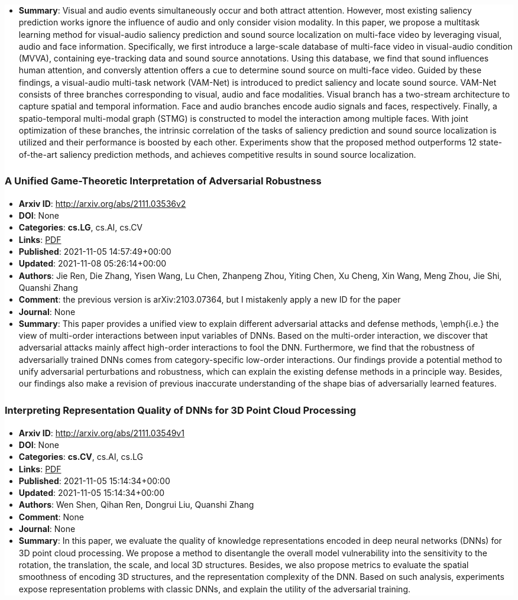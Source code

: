 - **Summary**: Visual and audio events simultaneously occur and both attract attention. However, most existing saliency prediction works ignore the influence of audio and only consider vision modality. In this paper, we propose a multitask learning method for visual-audio saliency prediction and sound source localization on multi-face video by leveraging visual, audio and face information. Specifically, we first introduce a large-scale database of multi-face video in visual-audio condition (MVVA), containing eye-tracking data and sound source annotations. Using this database, we find that sound influences human attention, and conversly attention offers a cue to determine sound source on multi-face video. Guided by these findings, a visual-audio multi-task network (VAM-Net) is introduced to predict saliency and locate sound source. VAM-Net consists of three branches corresponding to visual, audio and face modalities. Visual branch has a two-stream architecture to capture spatial and temporal information. Face and audio branches encode audio signals and faces, respectively. Finally, a spatio-temporal multi-modal graph (STMG) is constructed to model the interaction among multiple faces. With joint optimization of these branches, the intrinsic correlation of the tasks of saliency prediction and sound source localization is utilized and their performance is boosted by each other. Experiments show that the proposed method outperforms 12 state-of-the-art saliency prediction methods, and achieves competitive results in sound source localization.



### A Unified Game-Theoretic Interpretation of Adversarial Robustness
- **Arxiv ID**: http://arxiv.org/abs/2111.03536v2
- **DOI**: None
- **Categories**: **cs.LG**, cs.AI, cs.CV
- **Links**: [PDF](http://arxiv.org/pdf/2111.03536v2)
- **Published**: 2021-11-05 14:57:49+00:00
- **Updated**: 2021-11-08 05:26:14+00:00
- **Authors**: Jie Ren, Die Zhang, Yisen Wang, Lu Chen, Zhanpeng Zhou, Yiting Chen, Xu Cheng, Xin Wang, Meng Zhou, Jie Shi, Quanshi Zhang
- **Comment**: the previous version is arXiv:2103.07364, but I mistakenly apply a
  new ID for the paper
- **Journal**: None
- **Summary**: This paper provides a unified view to explain different adversarial attacks and defense methods, \emph{i.e.} the view of multi-order interactions between input variables of DNNs. Based on the multi-order interaction, we discover that adversarial attacks mainly affect high-order interactions to fool the DNN. Furthermore, we find that the robustness of adversarially trained DNNs comes from category-specific low-order interactions. Our findings provide a potential method to unify adversarial perturbations and robustness, which can explain the existing defense methods in a principle way. Besides, our findings also make a revision of previous inaccurate understanding of the shape bias of adversarially learned features.



### Interpreting Representation Quality of DNNs for 3D Point Cloud Processing
- **Arxiv ID**: http://arxiv.org/abs/2111.03549v1
- **DOI**: None
- **Categories**: **cs.CV**, cs.AI, cs.LG
- **Links**: [PDF](http://arxiv.org/pdf/2111.03549v1)
- **Published**: 2021-11-05 15:14:34+00:00
- **Updated**: 2021-11-05 15:14:34+00:00
- **Authors**: Wen Shen, Qihan Ren, Dongrui Liu, Quanshi Zhang
- **Comment**: None
- **Journal**: None
- **Summary**: In this paper, we evaluate the quality of knowledge representations encoded in deep neural networks (DNNs) for 3D point cloud processing. We propose a method to disentangle the overall model vulnerability into the sensitivity to the rotation, the translation, the scale, and local 3D structures. Besides, we also propose metrics to evaluate the spatial smoothness of encoding 3D structures, and the representation complexity of the DNN. Based on such analysis, experiments expose representation problems with classic DNNs, and explain the utility of the adversarial training.
